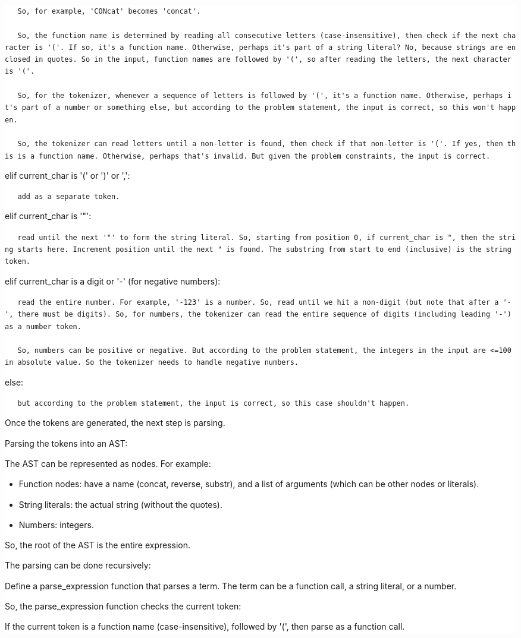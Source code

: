        So, for example, 'CONcat' becomes 'concat'.

       So, the function name is determined by reading all consecutive letters (case-insensitive), then check if the next character is '('. If so, it's a function name. Otherwise, perhaps it's part of a string literal? No, because strings are enclosed in quotes. So in the input, function names are followed by '(', so after reading the letters, the next character is '('.

       So, for the tokenizer, whenever a sequence of letters is followed by '(', it's a function name. Otherwise, perhaps it's part of a number or something else, but according to the problem statement, the input is correct, so this won't happen.

       So, the tokenizer can read letters until a non-letter is found, then check if that non-letter is '('. If yes, then this is a function name. Otherwise, perhaps that's invalid. But given the problem constraints, the input is correct.

   elif current_char is '(' or ')' or ',':

       add as a separate token.

   elif current_char is '"':

       read until the next '"' to form the string literal. So, starting from position 0, if current_char is ", then the string starts here. Increment position until the next " is found. The substring from start to end (inclusive) is the string token.

   elif current_char is a digit or '-' (for negative numbers):

       read the entire number. For example, '-123' is a number. So, read until we hit a non-digit (but note that after a '-', there must be digits). So, for numbers, the tokenizer can read the entire sequence of digits (including leading '-') as a number token.

       So, numbers can be positive or negative. But according to the problem statement, the integers in the input are <=100 in absolute value. So the tokenizer needs to handle negative numbers.

   else:

       but according to the problem statement, the input is correct, so this case shouldn't happen.

Once the tokens are generated, the next step is parsing.

Parsing the tokens into an AST:

The AST can be represented as nodes. For example:

- Function nodes: have a name (concat, reverse, substr), and a list of arguments (which can be other nodes or literals).

- String literals: the actual string (without the quotes).

- Numbers: integers.

So, the root of the AST is the entire expression.

The parsing can be done recursively:

Define a parse_expression function that parses a term. The term can be a function call, a string literal, or a number.

So, the parse_expression function checks the current token:

If the current token is a function name (case-insensitive), followed by '(', then parse as a function call.
